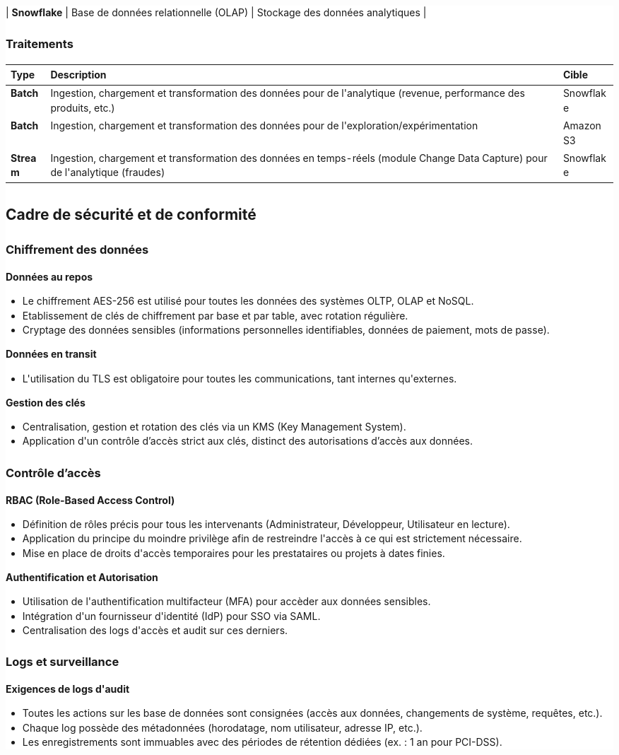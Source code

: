 | **Snowflake** | Base de données relationnelle (OLAP) | Stockage des données analytiques |

### Traitements

| **Type** | **Description** | **Cible** |
|:-|:-|:-|
| **Batch** | Ingestion, chargement et transformation des données pour de l'analytique (revenue, performance des produits, etc.) | Snowflake |
| **Batch** | Ingestion, chargement et transformation des données pour de l'exploration/expérimentation | Amazon S3 |
| **Stream** | Ingestion, chargement et transformation des données en temps-réels (module Change Data Capture) pour de l'analytique (fraudes) | Snowflake |

## Cadre de sécurité et de conformité

### Chiffrement des données

**Données au repos**
- Le chiffrement AES-256 est utilisé pour toutes les données des systèmes OLTP, OLAP et NoSQL.
- Etablissement de clés de chiffrement par base et par table, avec rotation régulière.
- Cryptage des données sensibles (informations personnelles identifiables, données de paiement, mots de passe).

**Données en transit**
- L'utilisation du TLS est obligatoire pour toutes les communications, tant internes qu'externes.

**Gestion des clés**
- Centralisation, gestion et rotation des clés via un KMS (Key Management System).
- Application d'un contrôle d’accès strict aux clés, distinct des autorisations d’accès aux données.

### Contrôle d’accès

**RBAC (Role-Based Access Control)**
- Définition de rôles précis pour tous les intervenants (Administrateur, Développeur, Utilisateur en lecture).
- Application du principe du moindre privilège afin de restreindre l'accès à ce qui est strictement nécessaire.
- Mise en place de droits d'accès temporaires pour les prestataires ou projets à dates finies.

**Authentification et Autorisation**
- Utilisation de l'authentification multifacteur (MFA) pour accèder aux données sensibles.
- Intégration d'un fournisseur d'identité (IdP) pour SSO via SAML.
- Centralisation des logs d'accès et audit sur ces derniers.

### Logs et surveillance

**Exigences de logs d'audit**
- Toutes les actions sur les base de données sont consignées (accès aux données, changements de système, requêtes, etc.).
- Chaque log possède des métadonnées (horodatage, nom utilisateur, adresse IP, etc.).
- Les enregistrements sont immuables avec des périodes de rétention dédiées (ex. : 1 an pour PCI-DSS).
